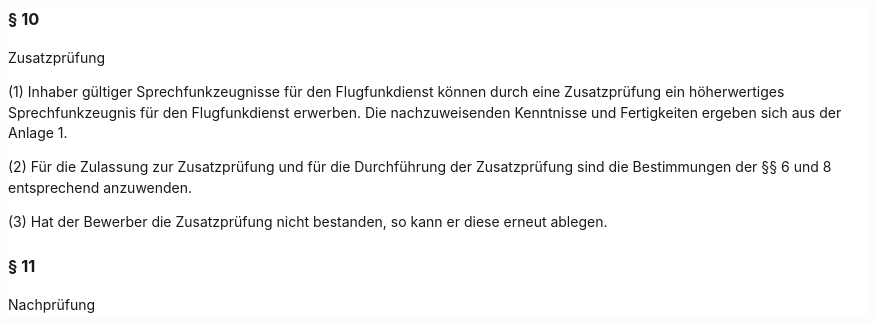 </div>

</div>

</div>

</div>

<span id="BJNR174200008BJNE001102305.html"></span>

### § 10  
Zusatzprüfung

<div>

<div class="jnhtml">

<div>

<div class="jurAbsatz">

(1) Inhaber gültiger Sprechfunkzeugnisse für den Flugfunkdienst können
durch eine Zusatzprüfung ein höherwertiges Sprechfunkzeugnis für den
Flugfunkdienst erwerben. Die nachzuweisenden Kenntnisse und Fertigkeiten
ergeben sich aus der Anlage 1.

</div>

<div class="jurAbsatz">

(2) Für die Zulassung zur Zusatzprüfung und für die Durchführung der
Zusatzprüfung sind die Bestimmungen der §§ 6 und 8 entsprechend
anzuwenden.

</div>

<div class="jurAbsatz">

(3) Hat der Bewerber die Zusatzprüfung nicht bestanden, so kann er diese
erneut ablegen.

</div>

</div>

</div>

</div>

<span id="BJNR174200008BJNE001201305.html"></span>

### § 11  
Nachprüfung

<div>

<div class="jnhtml">

<div>

<div class="jurAbsatz">

